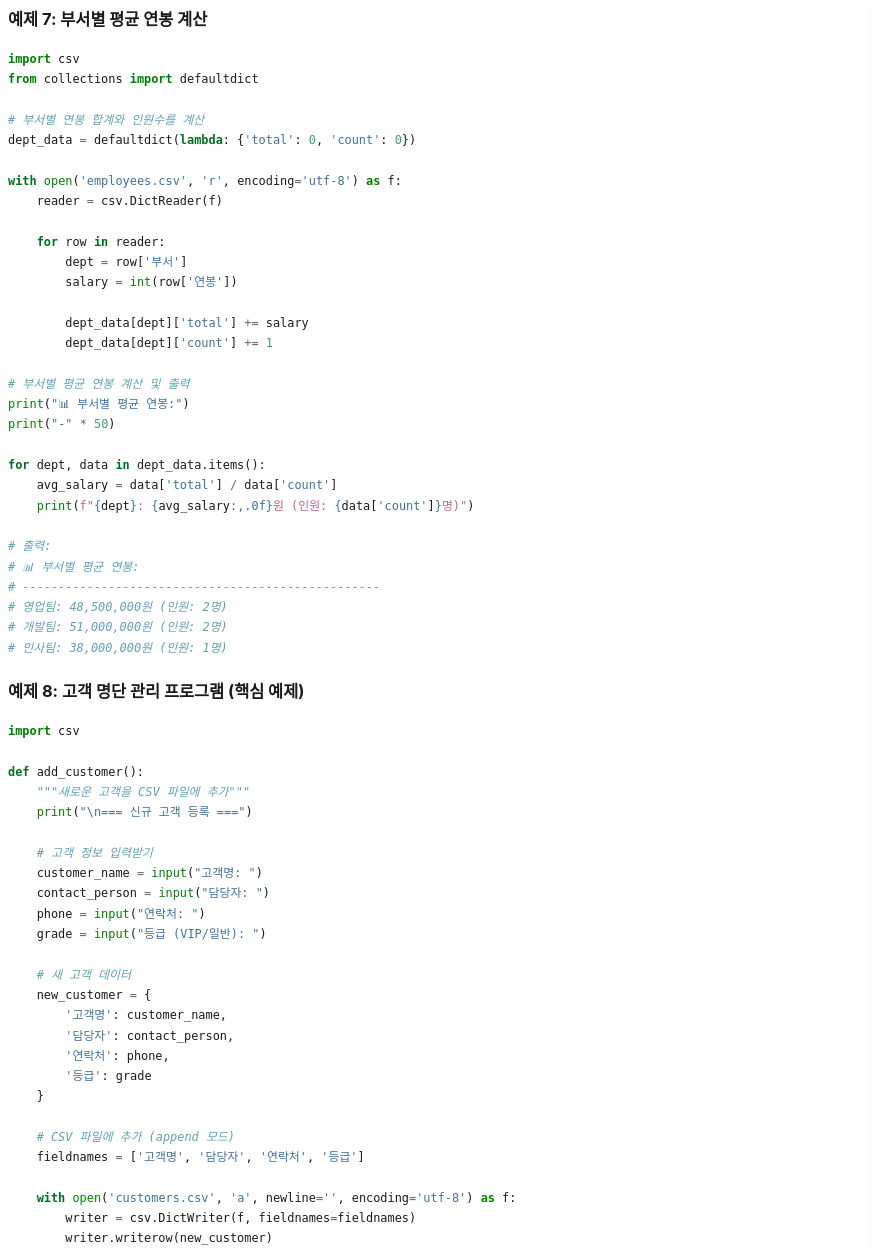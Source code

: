 ### 예제 7: 부서별 평균 연봉 계산

```python
import csv
from collections import defaultdict

# 부서별 연봉 합계와 인원수를 계산
dept_data = defaultdict(lambda: {'total': 0, 'count': 0})

with open('employees.csv', 'r', encoding='utf-8') as f:
    reader = csv.DictReader(f)
    
    for row in reader:
        dept = row['부서']
        salary = int(row['연봉'])
        
        dept_data[dept]['total'] += salary
        dept_data[dept]['count'] += 1

# 부서별 평균 연봉 계산 및 출력
print("📊 부서별 평균 연봉:")
print("-" * 50)

for dept, data in dept_data.items():
    avg_salary = data['total'] / data['count']
    print(f"{dept}: {avg_salary:,.0f}원 (인원: {data['count']}명)")

# 출력:
# 📊 부서별 평균 연봉:
# --------------------------------------------------
# 영업팀: 48,500,000원 (인원: 2명)
# 개발팀: 51,000,000원 (인원: 2명)
# 인사팀: 38,000,000원 (인원: 1명)
```

### 예제 8: 고객 명단 관리 프로그램 (핵심 예제)

```python
import csv

def add_customer():
    """새로운 고객을 CSV 파일에 추가"""
    print("\n=== 신규 고객 등록 ===")
    
    # 고객 정보 입력받기
    customer_name = input("고객명: ")
    contact_person = input("담당자: ")
    phone = input("연락처: ")
    grade = input("등급 (VIP/일반): ")
    
    # 새 고객 데이터
    new_customer = {
        '고객명': customer_name,
        '담당자': contact_person,
        '연락처': phone,
        '등급': grade
    }
    
    # CSV 파일에 추가 (append 모드)
    fieldnames = ['고객명', '담당자', '연락처', '등급']
    
    with open('customers.csv', 'a', newline='', encoding='utf-8') as f:
        writer = csv.DictWriter(f, fieldnames=fieldnames)
        writer.writerow(new_customer)
```
